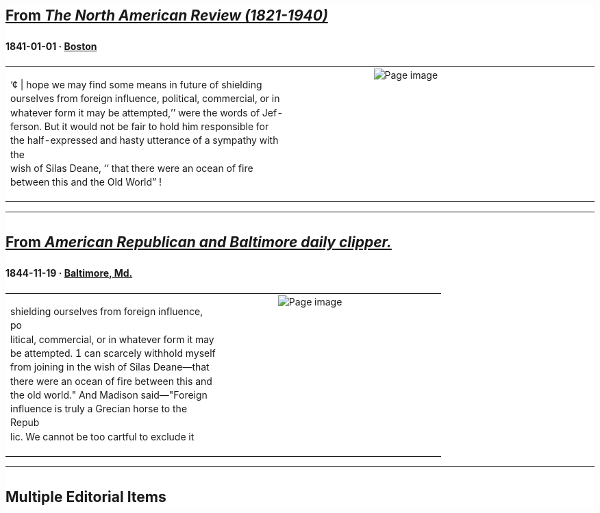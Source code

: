 
## [From _The North American Review (1821-1940)_](https://archive.org/details/sim_north-american-review_1841-01_52_110/page/n216/mode/1up?view=theater)

#### 1841-01-01 &middot; [Boston](http://dbpedia.org/resource/Boston)

<table style="width: 100%;"><tr><td style="width: 50%">

  
  
‘¢ | hope we may find some means in future of shielding  
ourselves from foreign influence, political, commercial, or in  
whatever form it may be attempted,’’ were the words of Jef-  
ferson. But it would not be fair to hold him responsible for  
the half-expressed and hasty utterance of a sympathy with the  
wish of Silas Deane, ‘‘ that there were an ocean of fire  
between this and the Old World” !
</td><td style="width: 50%; max-height: 75%; margin: auto; display: block;">
<img alt="Page image" src="https://iiif.archive.org/image/iiif/2/sim_north-american-review_1841-01_52_110%2Fsim_north-american-review_1841-01_52_110_jp2.zip%2Fsim_north-american-review_1841-01_52_110_jp2%2Fsim_north-american-review_1841-01_52_110_0216.jp2/pct:16.05263157894737,39.15130568356375,67.40131578947368,10.906298003072196/600,/0/default.jpg"/>
</td>
</tr></table>

---

## [From _American Republican and Baltimore daily clipper._](https://www.loc.gov/resource/sn83009567/1844-11-19/ed-1/?sp=2)

#### 1844-11-19 &middot; [Baltimore, Md.](http://dbpedia.org/resource/Baltimore)

<table style="width: 100%;"><tr><td style="width: 50%">

  
shielding ourselves from foreign influence, po­  
litical, commercial, or in whatever form it may  
be attempted. 1 can scarcely withhold myself  
from joining in the wish of Silas Deane—that  
there were an ocean of fire between this and  
the old world.&quot; And Madison said—&quot;Foreign  
influence is truly a Grecian horse to the Repub­  
lic. We cannot be too cartful to exclude it
</td><td style="width: 50%; max-height: 75%; margin: auto; display: block;">
<img alt="Page image" src="https://tile.loc.gov/image-services/iiif/service:ndnp:mdu:batch_mdu_jalapeno_ver02:data:sn83009567:00296026128:1844111901:0036/pct:4.725738396624473,36.46544913797109,14.936708860759493,5.158232259863377/!600,600/0/default.jpg"/>
</td>
</tr></table>

---

## Multiple Editorial Items
